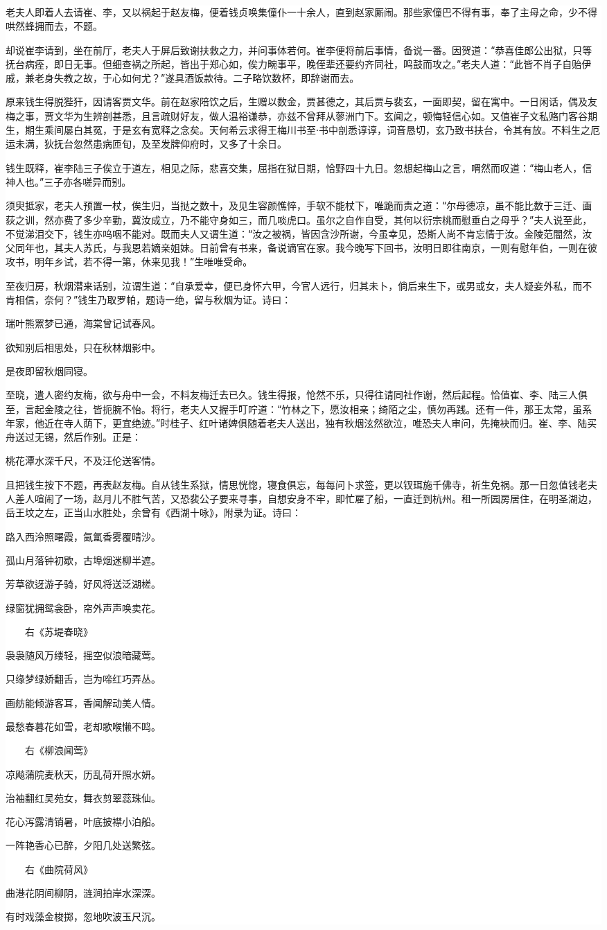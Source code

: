 老夫人即着人去请崔、李，又以祸起于赵友梅，便着钱贞唤集僮仆一十余人，直到赵家厮闹。那些家僮巴不得有事，奉了主母之命，少不得哄然蜂拥而去，不题。  

却说崔李请到，坐在前厅，老夫人于屏后致谢扶救之力，并问事体若何。崔李便将前后事情，备说一番。因贺道：“恭喜佳郎公出狱，只等抚台病痊，即日无事。但细查祸之所起，皆出于郑心如，俟力畹事平，晚侄辈还要约齐同社，鸣鼓而攻之。”老夫人道：“此皆不肖子自贻伊戚，兼老身失教之故，于心如何尤？”遂具酒饭款待。二子略饮数杯，即辞谢而去。  

原来钱生得脱狴犴，因请客贾文华。前在赵家陪饮之后，生赠以数金，贾甚德之，其后贾与裴玄，一面即契，留在寓中。一日闲话，偶及友梅之事，贾文华为生辨剖甚悉，且言疏财好友，做人温裕谦恭，亦兹不曾拜从蓼洲门下。玄闻之，顿悔轻信心如。又值崔子文私赂门客谷期生，期生乘间屡白其冤，于是玄有宽释之念矣。天何希云求得王梅川书至·书中剖悉谆谆，词音恳切，玄乃致书扶台，令其有放。不料生之厄运未满，狄抚台忽然患病匝旬，及至发牌仰府时，又多了十余日。  

钱生既释，崔李陆三子俟立于道左，相见之际，悲喜交集，屈指在狱日期，恰野四十九日。忽想起梅山之言，喟然而叹道：“梅山老人，信神人也。”三子亦各嗟异而别。  

须臾抵家，老夫人预置一杖，俟生归，当挞之数十，及见生容颜憔悴，手软不能杖下，唯跪而责之道：“尔母德凉，虽不能比数于三迁、画荻之训，然亦费了多少辛勤，冀汝成立，乃不能守身如三，而几啖虎口。虽尔之自作自受，其何以衍宗桃而慰垂白之母乎？”夫人说至此，不觉涕泪交下，钱生亦呜咽不能对。既而夫人又谓生道：“汝之被祸，皆因含沙所谢，今虽幸见，恐斯人尚不肯忘情于汝。金陵范闇然，汝父同年也，其夫人苏氏，与我恩若嫡亲姐妹。日前曾有书来，备说谪官在家。我今晚写下回书，汝明日即往南京，一则有慰年伯，一则在彼攻书，明年乡试，若不得一第，休来见我！”生唯唯受命。  

至夜归房，秋烟潜来话别，泣谓生道：“自承爱幸，便已身怀六甲，今官人远行，归其未卜，倘后来生下，或男或女，夫人疑妾外私，而不肯相信，奈何？”钱生乃取罗帕，题诗一绝，留与秋烟为证。诗曰：  

瑞叶熊罴梦已通，海棠曾记试春风。  

欲知别后相思处，只在秋林烟影中。  

是夜即留秋烟同寝。  

至晓，遣人密约友梅，欲与舟中一会，不料友梅迁去已久。钱生得报，怆然不乐，只得往请同社作谢，然后起程。恰值崔、李、陆三人俱至，言起金陵之往，皆扼腕不怡。将行，老夫人又握手叮咛道：“竹林之下，愿汝相亲；绮陌之尘，慎勿再践。还有一件，那王太常，虽系年家，他近在寺人荫下，更宜绝迹。”时桂子、红叶诸婢俱随着老夫人送出，独有秋烟泫然欲泣，唯恐夫人审问，先掩袂而归。崔、李、陆买舟送过无锡，然后作别。正是：  

桃花潭水深千尺，不及汪伦送客情。  

且把钱生按下不题，再表赵友梅。自从钱生系狱，情思恍惚，寝食俱忘，每每问卜求签，更以钗珥施千佛寺，祈生免祸。那一日忽值钱老夫人差人喧闹了一场，赵月儿不胜气苦，又恐裴公子要来寻事，自想安身不牢，即忙雇了船，一直迁到杭州。租一所园房居住，在明圣湖边，岳王坟之左，正当山水胜处，余曾有《西湖十咏》，附录为证。诗曰：  

路入西泠照曙霞，氤氲香雾覆晴沙。  

孤山月落钟初歇，古埠烟迷柳半遮。  

芳草欲迓游子骑，好风将送泛湖槎。  

绿窗犹拥鸳衾卧，帘外声声唤卖花。  

　　右《苏堤春晓》  

袅袅随风万缕轻，摇空似浪暗藏莺。  

只缘梦绿娇翻舌，岂为啼红巧弄丛。  

画舫能倾游客耳，香闻解动美人情。  

最愁春暮花如雪，老却歌喉懒不鸣。  

　　右《柳浪闻莺》  

凉飚蒲院麦秋天，历乱荷开照水妍。  

治袖翻红吴苑女，舞衣剪翠蕊珠仙。  

花心泻露清销暑，叶底披襟小泊船。  

一阵艳香心已醉，夕阳几处送繁弦。  

　　右《曲院荷风》  

曲港花阴间柳阴，涟涧拍岸水深深。  

有时戏藻金梭掷，忽地吹波玉尺沉。  
